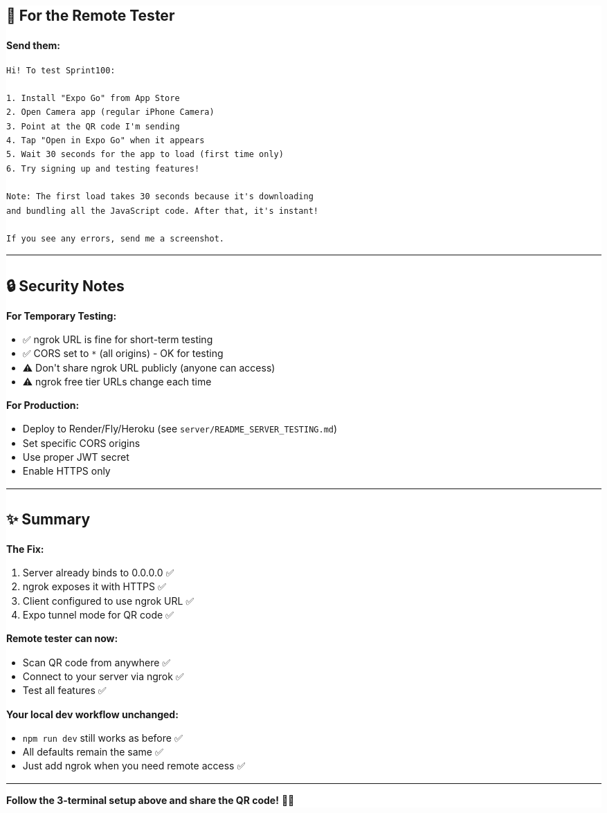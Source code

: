 
## 📱 For the Remote Tester

**Send them:**

```
Hi! To test Sprint100:

1. Install "Expo Go" from App Store
2. Open Camera app (regular iPhone Camera)
3. Point at the QR code I'm sending
4. Tap "Open in Expo Go" when it appears
5. Wait 30 seconds for the app to load (first time only)
6. Try signing up and testing features!

Note: The first load takes 30 seconds because it's downloading
and bundling all the JavaScript code. After that, it's instant!

If you see any errors, send me a screenshot.
```

---

## 🔒 Security Notes

**For Temporary Testing:**
- ✅ ngrok URL is fine for short-term testing
- ✅ CORS set to `*` (all origins) - OK for testing
- ⚠️ Don't share ngrok URL publicly (anyone can access)
- ⚠️ ngrok free tier URLs change each time

**For Production:**
- Deploy to Render/Fly/Heroku (see `server/README_SERVER_TESTING.md`)
- Set specific CORS origins
- Use proper JWT secret
- Enable HTTPS only

---

## ✨ Summary

**The Fix:**
1. Server already binds to 0.0.0.0 ✅
2. ngrok exposes it with HTTPS ✅
3. Client configured to use ngrok URL ✅
4. Expo tunnel mode for QR code ✅

**Remote tester can now:**
- Scan QR code from anywhere ✅
- Connect to your server via ngrok ✅
- Test all features ✅

**Your local dev workflow unchanged:**
- `npm run dev` still works as before ✅
- All defaults remain the same ✅
- Just add ngrok when you need remote access ✅

---

**Follow the 3-terminal setup above and share the QR code!** 🚀📱

